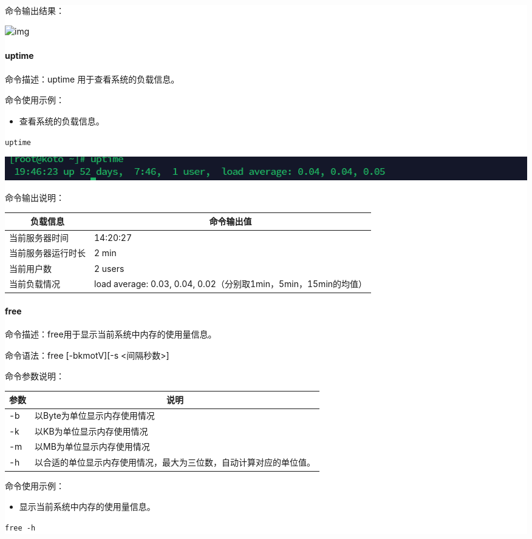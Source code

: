 

命令输出结果：

![img](https://img.alicdn.com/tfs/TB1mP4MHUY1gK0jSZFCXXcwqXXa-560-51.png)

#### uptime

命令描述：uptime 用于查看系统的负载信息。

命令使用示例：

- 查看系统的负载信息。

```
uptime
```



![image-20230607194620187](./images/uptime.png)

命令输出说明：

| 负载信息           | 命令输出值                                                   |
| ------------------ | ------------------------------------------------------------ |
| 当前服务器时间     | 14:20:27                                                     |
| 当前服务器运行时长 | 2 min                                                        |
| 当前用户数         | 2 users                                                      |
| 当前负载情况       | load average: 0.03, 0.04, 0.02（分别取1min，5min，15min的均值） |

#### free

命令描述：free用于显示当前系统中内存的使用量信息。

命令语法：free [-bkmotV][-s <间隔秒数>]

命令参数说明：

| 参数 | 说明                                                         |
| ---- | ------------------------------------------------------------ |
| -b   | 以Byte为单位显示内存使用情况                                 |
| -k   | 以KB为单位显示内存使用情况                                   |
| -m   | 以MB为单位显示内存使用情况                                   |
| -h   | 以合适的单位显示内存使用情况，最大为三位数，自动计算对应的单位值。 |

命令使用示例：

- 显示当前系统中内存的使用量信息。

```
free -h
```
